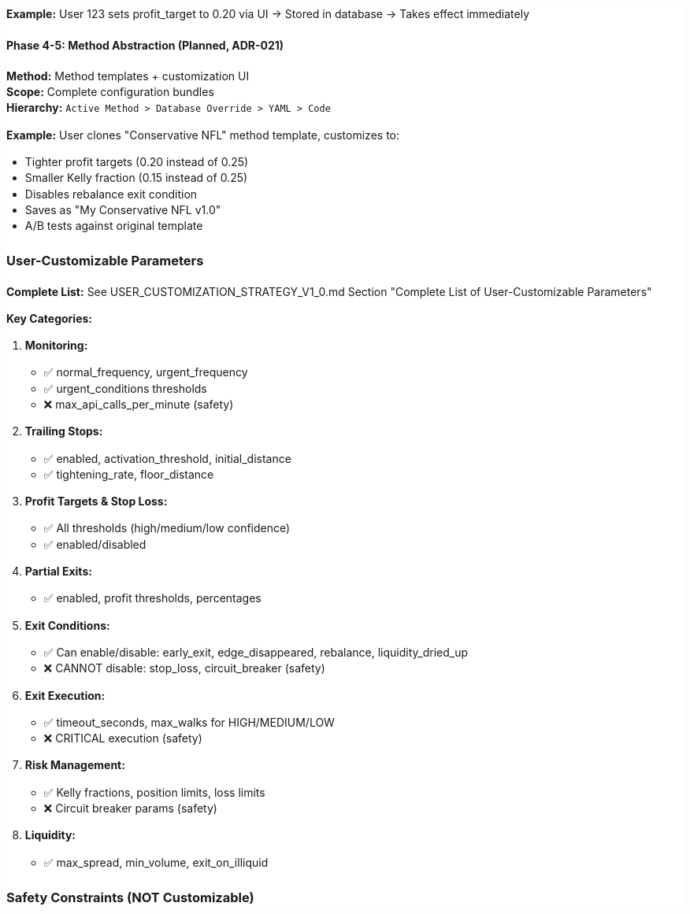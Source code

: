 **Example:**
User 123 sets profit_target to 0.20 via UI → Stored in database → Takes effect immediately

#### Phase 4-5: Method Abstraction (Planned, ADR-021)

**Method:** Method templates + customization UI  
**Scope:** Complete configuration bundles  
**Hierarchy:** `Active Method > Database Override > YAML > Code`

**Example:**
User clones "Conservative NFL" method template, customizes to:
- Tighter profit targets (0.20 instead of 0.25)
- Smaller Kelly fraction (0.15 instead of 0.25)
- Disables rebalance exit condition
- Saves as "My Conservative NFL v1.0"
- A/B tests against original template

### User-Customizable Parameters

**Complete List:** See USER_CUSTOMIZATION_STRATEGY_V1_0.md Section "Complete List of User-Customizable Parameters"

**Key Categories:**

1. **Monitoring:**
   - ✅ normal_frequency, urgent_frequency
   - ✅ urgent_conditions thresholds
   - ❌ max_api_calls_per_minute (safety)

2. **Trailing Stops:**
   - ✅ enabled, activation_threshold, initial_distance
   - ✅ tightening_rate, floor_distance

3. **Profit Targets & Stop Loss:**
   - ✅ All thresholds (high/medium/low confidence)
   - ✅ enabled/disabled

4. **Partial Exits:**
   - ✅ enabled, profit thresholds, percentages

5. **Exit Conditions:**
   - ✅ Can enable/disable: early_exit, edge_disappeared, rebalance, liquidity_dried_up
   - ❌ CANNOT disable: stop_loss, circuit_breaker (safety)

6. **Exit Execution:**
   - ✅ timeout_seconds, max_walks for HIGH/MEDIUM/LOW
   - ❌ CRITICAL execution (safety)

7. **Risk Management:**
   - ✅ Kelly fractions, position limits, loss limits
   - ❌ Circuit breaker params (safety)

8. **Liquidity:**
   - ✅ max_spread, min_volume, exit_on_illiquid

### Safety Constraints (NOT Customizable)
